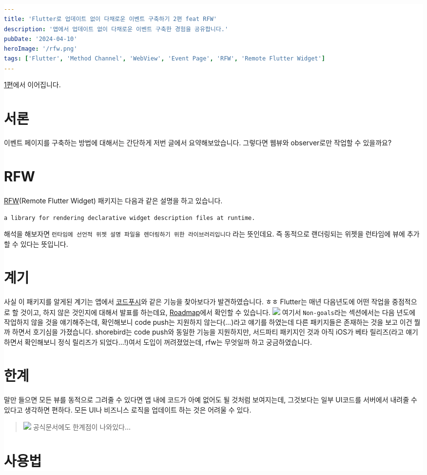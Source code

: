 ```yaml
---
title: 'Flutter로 업데이트 없이 다채로운 이벤트 구축하기 2편 feat RFW'
description: '앱에서 업데이트 없이 다채로운 이벤트 구축한 경험을 공유합니다.'
pubDate: '2024-04-10'
heroImage: '/rfw.png'
tags: ['Flutter', 'Method Channel', 'WebView', 'Event Page', 'RFW', 'Remote Flutter Widget']
---
```


[1편](./Flutter로-업데이트-없이-다채로운-이벤트-구축하기_1편.md)에서 이어집니다.

# 서론

이벤트 페이지를 구축하는 방법에 대해서는 간단하게 저번 글에서 요약해보았습니다.
그렇다면 웹뷰와 observer로만 작업할 수 있을까요?

# RFW

[RFW](https://pub.dev/packages/rfw)(Remote Flutter Widget) 패키지는 다음과 같은 설명을 하고 있습니다.

```
a library for rendering declarative widget description files at runtime.
```

해석을 해보자면 `런타임에 선언적 위젯 설명 파일을 렌더링하기 위한 라이브러리입니다` 라는 뜻인데요.
즉 동적으로 랜더링되는 위젯을 런타임에 뷰에 추가할 수 있다는 뜻입니다.

# 계기

사실 이 패키지를 알게된 계기는 앱에서 [코드푸시](https://learn.microsoft.com/ko-kr/appcenter/distribution/codepush/)와 같은 기능을 찾아보다가 발견하였습니다. ㅎㅎ
Flutter는 매년 다음년도에 어떤 작업을 중점적으로 할 것이고, 하지 않은 것인지에 대해서 발표를 하는데요, [Roadmap](https://github.com/flutter/flutter/wiki/Roadmap)에서 확인할 수 있습니다.
![](https://velog.velcdn.com/images/halfmoon_mind/post/f8b8a1a8-2ca8-426d-be76-2069deb51ee3/image.png)
여기서 `Non-goals`라는 섹션에서는 다음 년도에 작업하지 않을 것을 얘기해주는데, 확인해보니 code push는 지원하지 않는다(...)라고 얘기를 하였는데 다른 패키지들은 존재하는 것을 보고 이건 뭘까 하면서 호기심을 가졌습니다.
shorebird는 code push와 동일한 기능을 지원하지만, 서드파티 패키지인 것과 아직 iOS가 베타 릴리즈(라고 얘기하면서 확인해보니 정식 릴리즈가 되었다...!)여서 도입이 꺼려졌었는데, rfw는 무엇일까 하고 궁금하였습니다.

# 한계

말만 들으면 모든 뷰를 동적으로 그려줄 수 있다면 앱 내에 코드가 아예 없어도 될 것처럼 보여지는데, 그것보다는 일부 UI코드를 서버에서 내려줄 수 있다고 생각하면 편하다. 모든 UI나 비즈니스 로직을 업데이트 하는 것은 어려울 수 있다.

> ![](https://velog.velcdn.com/images/halfmoon_mind/post/2efbcd82-6e26-4ed8-bdf8-77a5f44bbc72/image.png)
> 공식문서에도 한계점이 나와있다...

# 사용법
